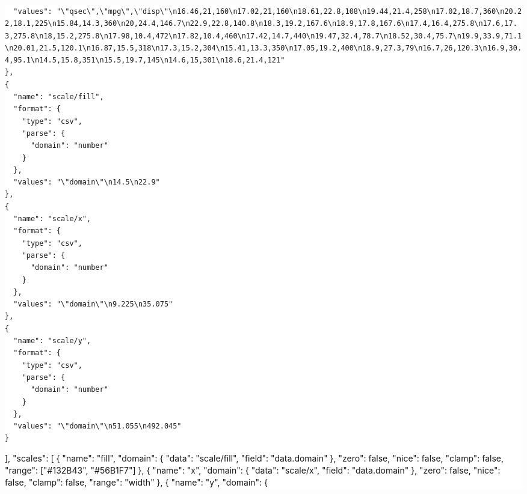       "values": "\"qsec\",\"mpg\",\"disp\"\n16.46,21,160\n17.02,21,160\n18.61,22.8,108\n19.44,21.4,258\n17.02,18.7,360\n20.22,18.1,225\n15.84,14.3,360\n20,24.4,146.7\n22.9,22.8,140.8\n18.3,19.2,167.6\n18.9,17.8,167.6\n17.4,16.4,275.8\n17.6,17.3,275.8\n18,15.2,275.8\n17.98,10.4,472\n17.82,10.4,460\n17.42,14.7,440\n19.47,32.4,78.7\n18.52,30.4,75.7\n19.9,33.9,71.1\n20.01,21.5,120.1\n16.87,15.5,318\n17.3,15.2,304\n15.41,13.3,350\n17.05,19.2,400\n18.9,27.3,79\n16.7,26,120.3\n16.9,30.4,95.1\n14.5,15.8,351\n15.5,19.7,145\n14.6,15,301\n18.6,21.4,121"
    },
    {
      "name": "scale/fill",
      "format": {
        "type": "csv",
        "parse": {
          "domain": "number"
        }
      },
      "values": "\"domain\"\n14.5\n22.9"
    },
    {
      "name": "scale/x",
      "format": {
        "type": "csv",
        "parse": {
          "domain": "number"
        }
      },
      "values": "\"domain\"\n9.225\n35.075"
    },
    {
      "name": "scale/y",
      "format": {
        "type": "csv",
        "parse": {
          "domain": "number"
        }
      },
      "values": "\"domain\"\n51.055\n492.045"
    }
  ],
  "scales": [
    {
      "name": "fill",
      "domain": {
        "data": "scale/fill",
        "field": "data.domain"
      },
      "zero": false,
      "nice": false,
      "clamp": false,
      "range": ["#132B43", "#56B1F7"]
    },
    {
      "name": "x",
      "domain": {
        "data": "scale/x",
        "field": "data.domain"
      },
      "zero": false,
      "nice": false,
      "clamp": false,
      "range": "width"
    },
    {
      "name": "y",
      "domain": {